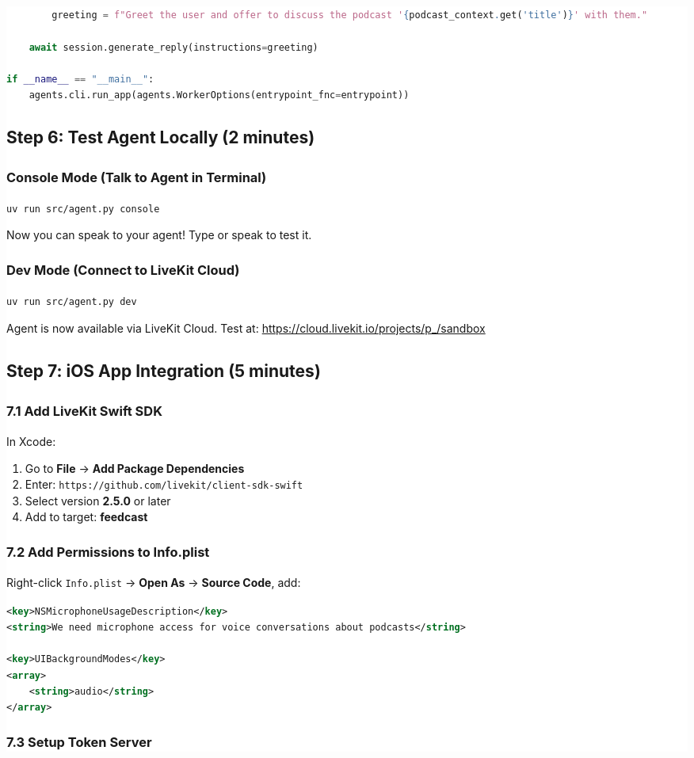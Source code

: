 ```python
        greeting = f"Greet the user and offer to discuss the podcast '{podcast_context.get('title')}' with them."
    
    await session.generate_reply(instructions=greeting)

if __name__ == "__main__":
    agents.cli.run_app(agents.WorkerOptions(entrypoint_fnc=entrypoint))
```

## Step 6: Test Agent Locally (2 minutes)

### Console Mode (Talk to Agent in Terminal)
```bash
uv run src/agent.py console
```

Now you can speak to your agent! Type or speak to test it.

### Dev Mode (Connect to LiveKit Cloud)
```bash
uv run src/agent.py dev
```

Agent is now available via LiveKit Cloud. Test at:
https://cloud.livekit.io/projects/p_/sandbox

## Step 7: iOS App Integration (5 minutes)

### 7.1 Add LiveKit Swift SDK

In Xcode:
1. Go to **File** → **Add Package Dependencies**
2. Enter: `https://github.com/livekit/client-sdk-swift`
3. Select version **2.5.0** or later
4. Add to target: **feedcast**

### 7.2 Add Permissions to Info.plist

Right-click `Info.plist` → **Open As** → **Source Code**, add:

```xml
<key>NSMicrophoneUsageDescription</key>
<string>We need microphone access for voice conversations about podcasts</string>

<key>UIBackgroundModes</key>
<array>
    <string>audio</string>
</array>
```

### 7.3 Setup Token Server
